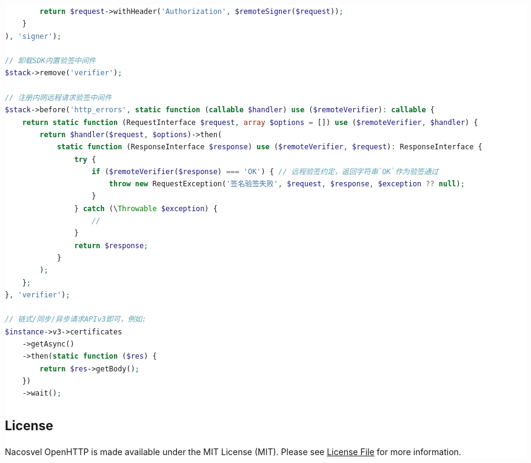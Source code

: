 ```php
        return $request->withHeader('Authorization', $remoteSigner($request));
    }
), 'signer');

// 卸载SDK内置验签中间件
$stack->remove('verifier');

// 注册内网远程请求验签中间件
$stack->before('http_errors', static function (callable $handler) use ($remoteVerifier): callable {
    return static function (RequestInterface $request, array $options = []) use ($remoteVerifier, $handler) {
        return $handler($request, $options)->then(
            static function (ResponseInterface $response) use ($remoteVerifier, $request): ResponseInterface {
                try {
                    if ($remoteVerifier($response) === 'OK') { // 远程验签约定，返回字符串`OK`作为验签通过
                        throw new RequestException('签名验签失败', $request, $response, $exception ?? null);
                    }
                } catch (\Throwable $exception) {
                    //
                }
                return $response;
            }
        );
    };
}, 'verifier');

// 链式/同步/异步请求APIv3即可，例如:
$instance->v3->certificates
    ->getAsync()
    ->then(static function ($res) {
        return $res->getBody();
    })
    ->wait();
```

## License

Nacosvel OpenHTTP is made available under the MIT License (MIT). Please see [License File](LICENSE) for more information.
